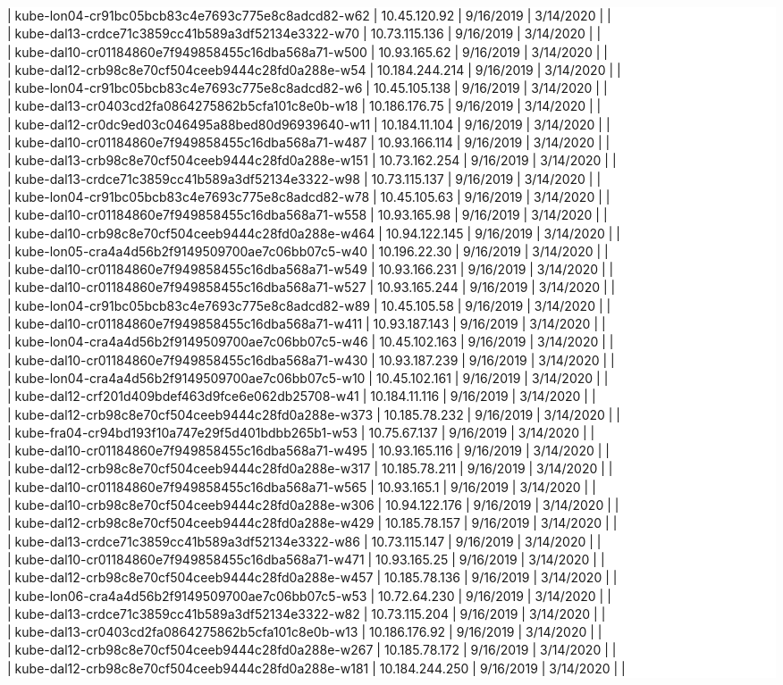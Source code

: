 | kube-lon04-cr91bc05bcb83c4e7693c775e8c8adcd82-w62 | 10.45.120.92 | 9/16/2019 | 3/14/2020 |  |  
| kube-dal13-crdce71c3859cc41b589a3df52134e3322-w70 | 10.73.115.136 | 9/16/2019 | 3/14/2020 |  |  
| kube-dal10-cr01184860e7f949858455c16dba568a71-w500 | 10.93.165.62 | 9/16/2019 | 3/14/2020 |  |  
| kube-dal12-crb98c8e70cf504ceeb9444c28fd0a288e-w54 | 10.184.244.214 | 9/16/2019 | 3/14/2020 |  |  
| kube-lon04-cr91bc05bcb83c4e7693c775e8c8adcd82-w6 | 10.45.105.138 | 9/16/2019 | 3/14/2020 |  |  
| kube-dal13-cr0403cd2fa0864275862b5cfa101c8e0b-w18 | 10.186.176.75 | 9/16/2019 | 3/14/2020 |  |  
| kube-dal12-cr0dc9ed03c046495a88bed80d96939640-w11 | 10.184.11.104 | 9/16/2019 | 3/14/2020 |  |  
| kube-dal10-cr01184860e7f949858455c16dba568a71-w487 | 10.93.166.114 | 9/16/2019 | 3/14/2020 |  |  
| kube-dal13-crb98c8e70cf504ceeb9444c28fd0a288e-w151 | 10.73.162.254 | 9/16/2019 | 3/14/2020 |  |  
| kube-dal13-crdce71c3859cc41b589a3df52134e3322-w98 | 10.73.115.137 | 9/16/2019 | 3/14/2020 |  |  
| kube-lon04-cr91bc05bcb83c4e7693c775e8c8adcd82-w78 | 10.45.105.63 | 9/16/2019 | 3/14/2020 |  |  
| kube-dal10-cr01184860e7f949858455c16dba568a71-w558 | 10.93.165.98 | 9/16/2019 | 3/14/2020 |  |  
| kube-dal10-crb98c8e70cf504ceeb9444c28fd0a288e-w464 | 10.94.122.145 | 9/16/2019 | 3/14/2020 |  |  
| kube-lon05-cra4a4d56b2f9149509700ae7c06bb07c5-w40 | 10.196.22.30 | 9/16/2019 | 3/14/2020 |  |  
| kube-dal10-cr01184860e7f949858455c16dba568a71-w549 | 10.93.166.231 | 9/16/2019 | 3/14/2020 |  |  
| kube-dal10-cr01184860e7f949858455c16dba568a71-w527 | 10.93.165.244 | 9/16/2019 | 3/14/2020 |  |  
| kube-lon04-cr91bc05bcb83c4e7693c775e8c8adcd82-w89 | 10.45.105.58 | 9/16/2019 | 3/14/2020 |  |  
| kube-dal10-cr01184860e7f949858455c16dba568a71-w411 | 10.93.187.143 | 9/16/2019 | 3/14/2020 |  |  
| kube-lon04-cra4a4d56b2f9149509700ae7c06bb07c5-w46 | 10.45.102.163 | 9/16/2019 | 3/14/2020 |  |  
| kube-dal10-cr01184860e7f949858455c16dba568a71-w430 | 10.93.187.239 | 9/16/2019 | 3/14/2020 |  |  
| kube-lon04-cra4a4d56b2f9149509700ae7c06bb07c5-w10 | 10.45.102.161 | 9/16/2019 | 3/14/2020 |  |  
| kube-dal12-crf201d409bdef463d9fce6e062db25708-w41 | 10.184.11.116 | 9/16/2019 | 3/14/2020 |  |  
| kube-dal12-crb98c8e70cf504ceeb9444c28fd0a288e-w373 | 10.185.78.232 | 9/16/2019 | 3/14/2020 |  |  
| kube-fra04-cr94bd193f10a747e29f5d401bdbb265b1-w53 | 10.75.67.137 | 9/16/2019 | 3/14/2020 |  |  
| kube-dal10-cr01184860e7f949858455c16dba568a71-w495 | 10.93.165.116 | 9/16/2019 | 3/14/2020 |  |  
| kube-dal12-crb98c8e70cf504ceeb9444c28fd0a288e-w317 | 10.185.78.211 | 9/16/2019 | 3/14/2020 |  |  
| kube-dal10-cr01184860e7f949858455c16dba568a71-w565 | 10.93.165.1 | 9/16/2019 | 3/14/2020 |  |  
| kube-dal10-crb98c8e70cf504ceeb9444c28fd0a288e-w306 | 10.94.122.176 | 9/16/2019 | 3/14/2020 |  |  
| kube-dal12-crb98c8e70cf504ceeb9444c28fd0a288e-w429 | 10.185.78.157 | 9/16/2019 | 3/14/2020 |  |  
| kube-dal13-crdce71c3859cc41b589a3df52134e3322-w86 | 10.73.115.147 | 9/16/2019 | 3/14/2020 |  |  
| kube-dal10-cr01184860e7f949858455c16dba568a71-w471 | 10.93.165.25 | 9/16/2019 | 3/14/2020 |  |  
| kube-dal12-crb98c8e70cf504ceeb9444c28fd0a288e-w457 | 10.185.78.136 | 9/16/2019 | 3/14/2020 |  |  
| kube-lon06-cra4a4d56b2f9149509700ae7c06bb07c5-w53 | 10.72.64.230 | 9/16/2019 | 3/14/2020 |  |  
| kube-dal13-crdce71c3859cc41b589a3df52134e3322-w82 | 10.73.115.204 | 9/16/2019 | 3/14/2020 |  |  
| kube-dal13-cr0403cd2fa0864275862b5cfa101c8e0b-w13 | 10.186.176.92 | 9/16/2019 | 3/14/2020 |  |  
| kube-dal12-crb98c8e70cf504ceeb9444c28fd0a288e-w267 | 10.185.78.172 | 9/16/2019 | 3/14/2020 |  |  
| kube-dal12-crb98c8e70cf504ceeb9444c28fd0a288e-w181 | 10.184.244.250 | 9/16/2019 | 3/14/2020 |  |  